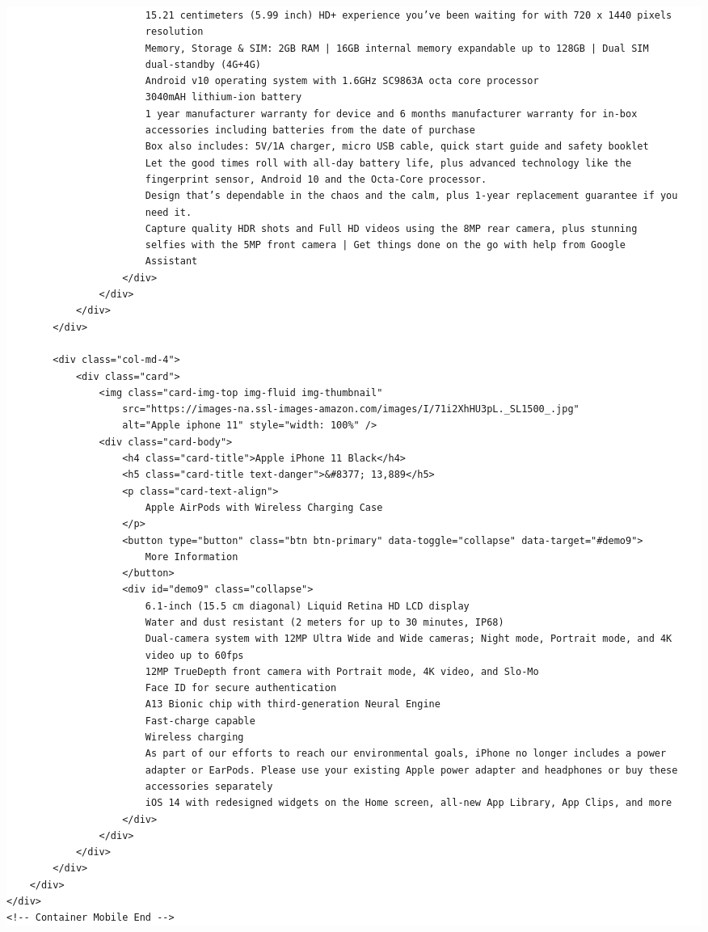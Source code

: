                             15.21 centimeters (5.99 inch) HD+ experience you’ve been waiting for with 720 x 1440 pixels
                            resolution
                            Memory, Storage & SIM: 2GB RAM | 16GB internal memory expandable up to 128GB | Dual SIM
                            dual-standby (4G+4G)
                            Android v10 operating system with 1.6GHz SC9863A octa core processor
                            3040mAH lithium-ion battery
                            1 year manufacturer warranty for device and 6 months manufacturer warranty for in-box
                            accessories including batteries from the date of purchase
                            Box also includes: 5V/1A charger, micro USB cable, quick start guide and safety booklet
                            Let the good times roll with all-day battery life, plus advanced technology like the
                            fingerprint sensor, Android 10 and the Octa-Core processor.
                            Design that’s dependable in the chaos and the calm, plus 1-year replacement guarantee if you
                            need it.
                            Capture quality HDR shots and Full HD videos using the 8MP rear camera, plus stunning
                            selfies with the 5MP front camera | Get things done on the go with help from Google
                            Assistant
                        </div>
                    </div>
                </div>
            </div>

            <div class="col-md-4">
                <div class="card">
                    <img class="card-img-top img-fluid img-thumbnail"
                        src="https://images-na.ssl-images-amazon.com/images/I/71i2XhHU3pL._SL1500_.jpg"
                        alt="Apple iphone 11" style="width: 100%" />
                    <div class="card-body">
                        <h4 class="card-title">Apple iPhone 11 Black</h4>
                        <h5 class="card-title text-danger">&#8377; 13,889</h5>
                        <p class="card-text-align">
                            Apple AirPods with Wireless Charging Case
                        </p>
                        <button type="button" class="btn btn-primary" data-toggle="collapse" data-target="#demo9">
                            More Information
                        </button>
                        <div id="demo9" class="collapse">
                            6.1-inch (15.5 cm diagonal) Liquid Retina HD LCD display
                            Water and dust resistant (2 meters for up to 30 minutes, IP68)
                            Dual-camera system with 12MP Ultra Wide and Wide cameras; Night mode, Portrait mode, and 4K
                            video up to 60fps
                            12MP TrueDepth front camera with Portrait mode, 4K video, and Slo-Mo
                            Face ID for secure authentication
                            A13 Bionic chip with third-generation Neural Engine
                            Fast-charge capable
                            Wireless charging
                            As part of our efforts to reach our environmental goals, iPhone no longer includes a power
                            adapter or EarPods. Please use your existing Apple power adapter and headphones or buy these
                            accessories separately
                            iOS 14 with redesigned widgets on the Home screen, all-new App Library, App Clips, and more
                        </div>
                    </div>
                </div>
            </div>
        </div>
    </div>
    <!-- Container Mobile End -->
